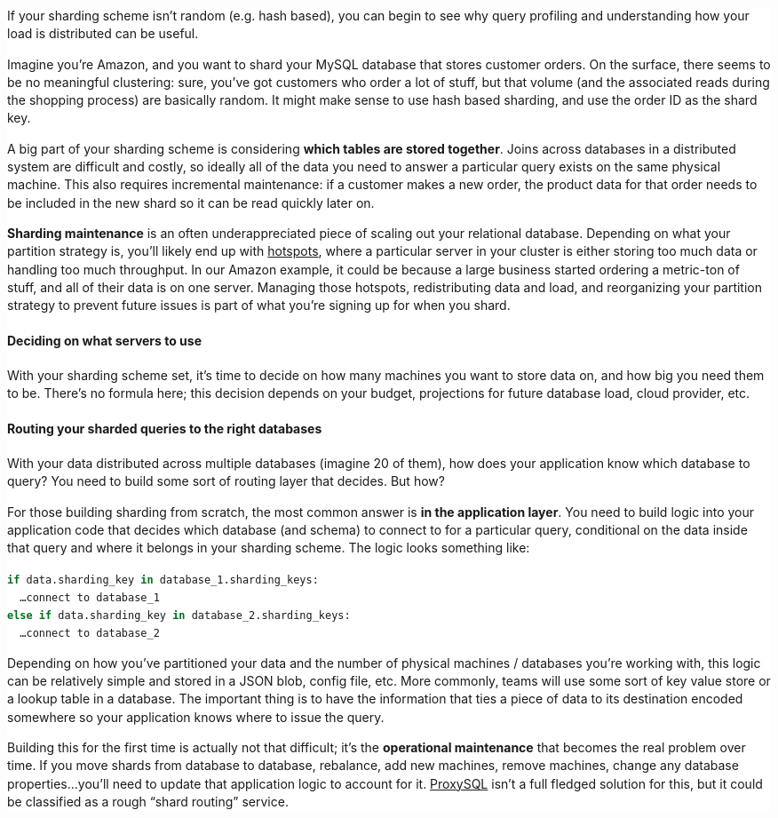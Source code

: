 If your sharding scheme isn’t random (e.g. hash based), you can begin to see why query profiling and understanding how your load is distributed can be useful.

Imagine you’re Amazon, and you want to shard your MySQL database that stores customer orders. On the surface, there seems to be no meaningful clustering: sure, you’ve got customers who order a lot of stuff, but that volume (and the associated reads during the shopping process) are basically random. It might make sense to use hash based sharding, and use the order ID as the shard key.

A big part of your sharding scheme is considering **which tables are stored together**. Joins across databases in a distributed system are difficult and costly, so ideally all of the data you need to answer a particular query exists on the same physical machine. This also requires incremental maintenance: if a customer makes a new order, the product data for that order needs to be included in the new shard so it can be read quickly later on.

**Sharding maintenance** is an often underappreciated piece of scaling out your relational database. Depending on what your partition strategy is, you’ll likely end up with [hotspots](https://architecturenotes.co/database-sharding-explained/), where a particular server in your cluster is either storing too much data or handling too much throughput. In our Amazon example, it could be because a large business started ordering a metric-ton of stuff, and all of their data is on one server. Managing those hotspots, redistributing data and load, and reorganizing your partition strategy to prevent future issues is part of what you’re signing up for when you shard.

#### Deciding on what servers to use

With your sharding scheme set, it’s time to decide on how many machines you want to store data on, and how big you need them to be. There’s no formula here; this decision depends on your budget, projections for future database load, cloud provider, etc.

#### Routing your sharded queries to the right databases

With your data distributed across multiple databases (imagine 20 of them), how does your application know which database to query? You need to build some sort of routing layer that decides. But how?

For those building sharding from scratch, the most common answer is **in the application layer**. You need to build logic into your application code that decides which database (and schema) to connect to for a particular query, conditional on the data inside that query and where it belongs in your sharding scheme. The logic looks something like:

``` python
if data.sharding_key in database_1.sharding_keys:
  …connect to database_1
else if data.sharding_key in database_2.sharding_keys:
  …connect to database_2
```

Depending on how you’ve partitioned your data and the number of physical machines / databases you’re working with, this logic can be relatively simple and stored in a JSON blob, config file, etc. More commonly, teams will use some sort of key value store or a lookup table in a database. The important thing is to have the information that ties a piece of data to its destination encoded somewhere so your application knows where to issue the query.

Building this for the first time is actually not that difficult; it’s the **operational maintenance** that becomes the real problem over time. If you move shards from database to database, rebalance, add new machines, remove machines, change any database properties…you’ll need to update that application logic to account for it. [ProxySQL](https://proxysql.com/) isn’t a full fledged solution for this, but it could be classified as a rough “shard routing” service.
